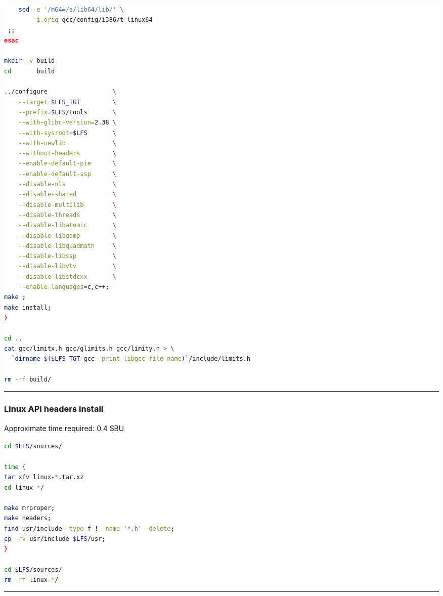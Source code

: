 ```bash
    sed -e '/m64=/s/lib64/lib/' \
        -i.orig gcc/config/i386/t-linux64
 ;;
esac

mkdir -v build
cd       build

../configure                  \
    --target=$LFS_TGT         \
    --prefix=$LFS/tools       \
    --with-glibc-version=2.38 \
    --with-sysroot=$LFS       \
    --with-newlib             \
    --without-headers         \
    --enable-default-pie      \
    --enable-default-ssp      \
    --disable-nls             \
    --disable-shared          \
    --disable-multilib        \
    --disable-threads         \
    --disable-libatomic       \
    --disable-libgomp         \
    --disable-libquadmath     \
    --disable-libssp          \
    --disable-libvtv          \
    --disable-libstdcxx       \
    --enable-languages=c,c++;
make ;
make install;
}

cd ..
cat gcc/limitx.h gcc/glimits.h gcc/limity.h > \
  `dirname $($LFS_TGT-gcc -print-libgcc-file-name)`/include/limits.h
  
rm -rf build/
```


---
### Linux API headers install
Approximate time required: 0.4 SBU
```bash
cd $LFS/sources/

time {
tar xfv linux-*.tar.xz
cd linux-*/

make mrproper;
make headers;
find usr/include -type f ! -name '*.h' -delete;
cp -rv usr/include $LFS/usr;
}

cd $LFS/sources/
rm -rf linux-*/
```

---
